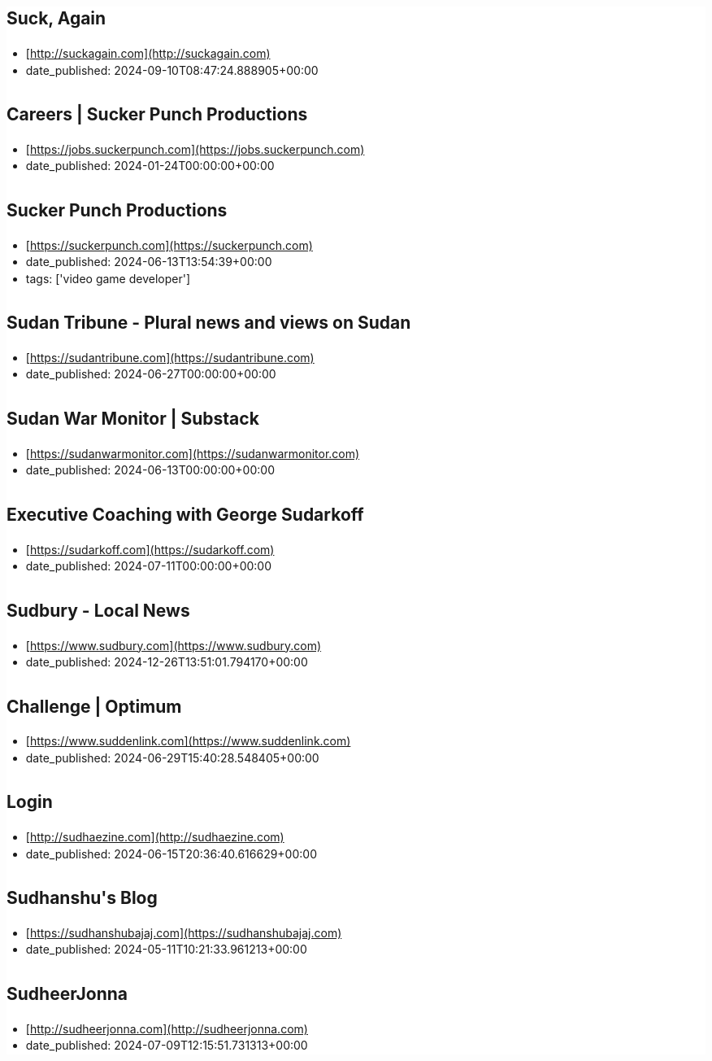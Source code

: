  ## Suck, Again
 - [http://suckagain.com](http://suckagain.com)
 - date_published: 2024-09-10T08:47:24.888905+00:00

 ## Careers | Sucker Punch Productions
 - [https://jobs.suckerpunch.com](https://jobs.suckerpunch.com)
 - date_published: 2024-01-24T00:00:00+00:00

 ## Sucker Punch Productions
 - [https://suckerpunch.com](https://suckerpunch.com)
 - date_published: 2024-06-13T13:54:39+00:00
 - tags: ['video game developer']

 ## Sudan Tribune - Plural news and views on Sudan
 - [https://sudantribune.com](https://sudantribune.com)
 - date_published: 2024-06-27T00:00:00+00:00

 ## Sudan War Monitor | Substack
 - [https://sudanwarmonitor.com](https://sudanwarmonitor.com)
 - date_published: 2024-06-13T00:00:00+00:00

 ## Executive Coaching with George Sudarkoff
 - [https://sudarkoff.com](https://sudarkoff.com)
 - date_published: 2024-07-11T00:00:00+00:00

 ## Sudbury - Local News
 - [https://www.sudbury.com](https://www.sudbury.com)
 - date_published: 2024-12-26T13:51:01.794170+00:00

 ## Challenge | Optimum
 - [https://www.suddenlink.com](https://www.suddenlink.com)
 - date_published: 2024-06-29T15:40:28.548405+00:00

 ## Login
 - [http://sudhaezine.com](http://sudhaezine.com)
 - date_published: 2024-06-15T20:36:40.616629+00:00

 ## Sudhanshu's Blog
 - [https://sudhanshubajaj.com](https://sudhanshubajaj.com)
 - date_published: 2024-05-11T10:21:33.961213+00:00

 ## SudheerJonna
 - [http://sudheerjonna.com](http://sudheerjonna.com)
 - date_published: 2024-07-09T12:15:51.731313+00:00
